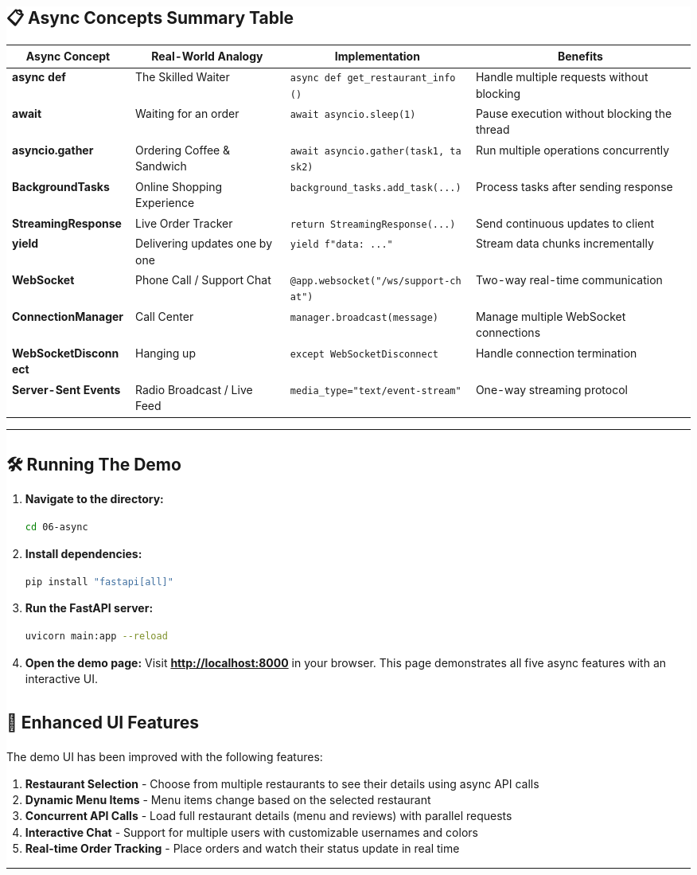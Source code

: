 ## 📋 Async Concepts Summary Table

| Async Concept | Real-World Analogy | Implementation | Benefits |
|---------------|-------------------|----------------|----------|
| **async def** | The Skilled Waiter | `async def get_restaurant_info()` | Handle multiple requests without blocking |
| **await** | Waiting for an order | `await asyncio.sleep(1)` | Pause execution without blocking the thread |
| **asyncio.gather**| Ordering Coffee & Sandwich | `await asyncio.gather(task1, task2)` | Run multiple operations concurrently |
| **BackgroundTasks**| Online Shopping Experience | `background_tasks.add_task(...)` | Process tasks after sending response |
| **StreamingResponse**| Live Order Tracker | `return StreamingResponse(...)` | Send continuous updates to client |
| **yield** | Delivering updates one by one | `yield f"data: ..."` | Stream data chunks incrementally |
| **WebSocket** | Phone Call / Support Chat | `@app.websocket("/ws/support-chat")`| Two-way real-time communication |
| **ConnectionManager**| Call Center | `manager.broadcast(message)` | Manage multiple WebSocket connections |
| **WebSocketDisconnect**| Hanging up | `except WebSocketDisconnect` | Handle connection termination |
| **Server-Sent Events**| Radio Broadcast / Live Feed | `media_type="text/event-stream"` | One-way streaming protocol |

---

## 🛠️ Running The Demo

1.  **Navigate to the directory:**
    ```bash
    cd 06-async
    ```

2.  **Install dependencies:**
    ```bash
    pip install "fastapi[all]"
    ```

3.  **Run the FastAPI server:**
    ```bash
    uvicorn main:app --reload
    ```

4.  **Open the demo page:**
    Visit **[http://localhost:8000](http://localhost:8000)** in your browser. This page demonstrates all five async features with an interactive UI.

## 🌟 Enhanced UI Features

The demo UI has been improved with the following features:

1. **Restaurant Selection** - Choose from multiple restaurants to see their details using async API calls
2. **Dynamic Menu Items** - Menu items change based on the selected restaurant
3. **Concurrent API Calls** - Load full restaurant details (menu and reviews) with parallel requests
4. **Interactive Chat** - Support for multiple users with customizable usernames and colors
5. **Real-time Order Tracking** - Place orders and watch their status update in real time

---